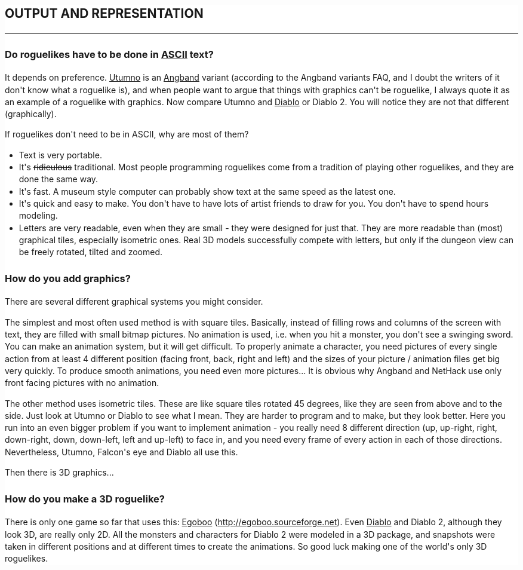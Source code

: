 ## OUTPUT AND REPRESENTATION

---

### Do roguelikes have to be done in [ASCII](ascii.md) text?

It depends on preference. [Utumno](utumno.md) is an [Angband](angband.md) variant (according to the Angband variants FAQ, and I doubt the writers of it don't know what a roguelike is), and when people want to argue that things with graphics can't be roguelike, I always quote it as an example of a roguelike with graphics. Now compare Utumno and [Diablo](diablo.md) or Diablo 2. You will notice they are not that different (graphically).

If roguelikes don't need to be in ASCII, why are most of them?

- Text is very portable.
- It's ~~ridiculous~~ traditional. Most people programming roguelikes come from a tradition of playing other roguelikes, and they are done the same way.
- It's fast. A museum style computer can probably show text at the same speed as the latest one.
- It's quick and easy to make. You don't have to have lots of artist friends to draw for you. You don't have to spend hours modeling.
- Letters are very readable, even when they are small - they were designed for just that. They are more readable than (most) graphical tiles, especially isometric ones. Real 3D models successfully compete with letters, but only if the dungeon view can be freely rotated, tilted and zoomed.

### How do you add graphics?

There are several different graphical systems you might consider.

The simplest and most often used method is with square tiles. Basically, instead of filling rows and columns of the screen with text, they are filled with small bitmap pictures. No animation is used, i.e. when you hit a monster, you don't see a swinging sword. You can make an animation system, but it will get difficult. To properly animate a character, you need pictures of every single action from at least 4 different position (facing front, back, right and left) and the sizes of your picture / animation files get big very quickly. To produce smooth animations, you need even more pictures... It is obvious why Angband and NetHack use only front facing pictures with no animation.

The other method uses isometric tiles. These are like square tiles rotated 45 degrees, like they are seen from above and to the side. Just look at Utumno or Diablo to see what I mean. They are harder to program and to make, but they look better. Here you run into an even bigger problem if you want to implement animation - you really need 8 different direction (up, up-right, right, down-right, down, down-left, left and up-left) to face in, and you need every frame of every action in each of those directions. Nevertheless, Utumno, Falcon's eye and Diablo all use this.

Then there is 3D graphics...

### How do you make a 3D roguelike?

There is only one game so far that uses this: [Egoboo](egoboo.md) (<http://egoboo.sourceforge.net>). Even [Diablo](diablo.md) and Diablo 2, although they look 3D, are really only 2D. All the monsters and characters for Diablo 2 were modeled in a 3D package, and snapshots were taken in different positions and at different times to create the animations. So good luck making one of the world's only 3D roguelikes.
